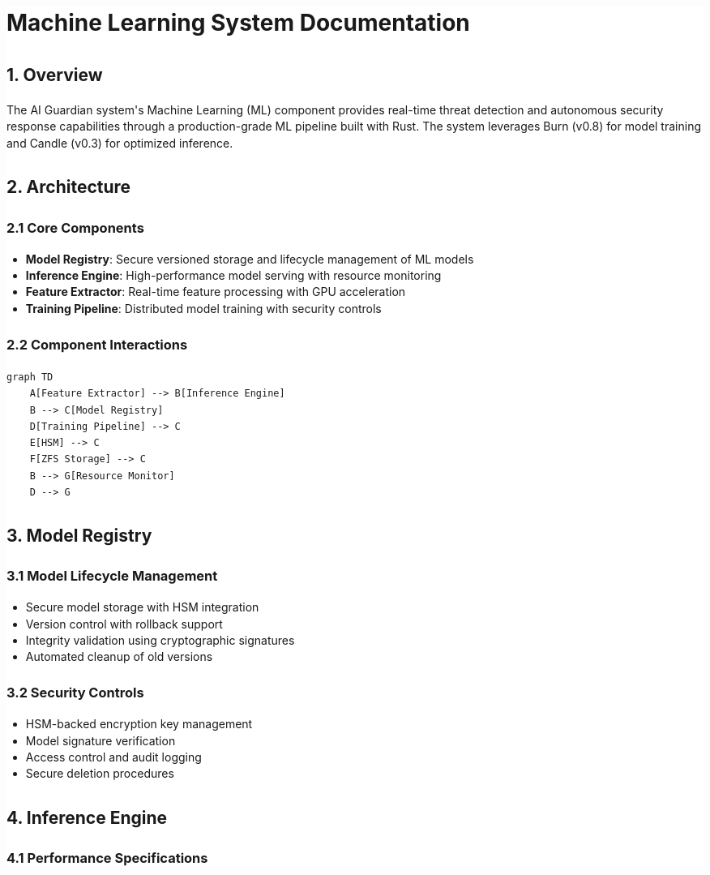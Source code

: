 # Machine Learning System Documentation

## 1. Overview

The AI Guardian system's Machine Learning (ML) component provides real-time threat detection and autonomous security response capabilities through a production-grade ML pipeline built with Rust. The system leverages Burn (v0.8) for model training and Candle (v0.3) for optimized inference.

## 2. Architecture

### 2.1 Core Components

- **Model Registry**: Secure versioned storage and lifecycle management of ML models
- **Inference Engine**: High-performance model serving with resource monitoring
- **Feature Extractor**: Real-time feature processing with GPU acceleration
- **Training Pipeline**: Distributed model training with security controls

### 2.2 Component Interactions

```mermaid
graph TD
    A[Feature Extractor] --> B[Inference Engine]
    B --> C[Model Registry]
    D[Training Pipeline] --> C
    E[HSM] --> C
    F[ZFS Storage] --> C
    B --> G[Resource Monitor]
    D --> G
```

## 3. Model Registry

### 3.1 Model Lifecycle Management

- Secure model storage with HSM integration
- Version control with rollback support
- Integrity validation using cryptographic signatures
- Automated cleanup of old versions

### 3.2 Security Controls

- HSM-backed encryption key management
- Model signature verification
- Access control and audit logging
- Secure deletion procedures

## 4. Inference Engine

### 4.1 Performance Specifications
